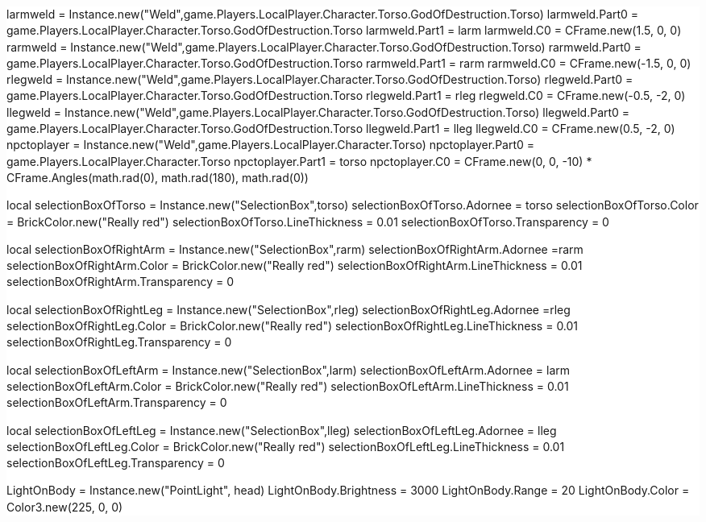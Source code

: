 larmweld = Instance.new("Weld",game.Players.LocalPlayer.Character.Torso.GodOfDestruction.Torso)
larmweld.Part0 = game.Players.LocalPlayer.Character.Torso.GodOfDestruction.Torso
larmweld.Part1 = larm
larmweld.C0 = CFrame.new(1.5, 0, 0)
rarmweld = Instance.new("Weld",game.Players.LocalPlayer.Character.Torso.GodOfDestruction.Torso)
rarmweld.Part0 = game.Players.LocalPlayer.Character.Torso.GodOfDestruction.Torso
rarmweld.Part1 = rarm
rarmweld.C0 = CFrame.new(-1.5, 0, 0)
rlegweld = Instance.new("Weld",game.Players.LocalPlayer.Character.Torso.GodOfDestruction.Torso)
rlegweld.Part0 = game.Players.LocalPlayer.Character.Torso.GodOfDestruction.Torso
rlegweld.Part1 = rleg
rlegweld.C0 = CFrame.new(-0.5, -2, 0)
llegweld = Instance.new("Weld",game.Players.LocalPlayer.Character.Torso.GodOfDestruction.Torso)
llegweld.Part0 = game.Players.LocalPlayer.Character.Torso.GodOfDestruction.Torso
llegweld.Part1 = lleg
llegweld.C0 = CFrame.new(0.5, -2, 0)
npctoplayer = Instance.new("Weld",game.Players.LocalPlayer.Character.Torso)
npctoplayer.Part0 = game.Players.LocalPlayer.Character.Torso
npctoplayer.Part1 = torso
npctoplayer.C0 = CFrame.new(0, 0, -10) * CFrame.Angles(math.rad(0), math.rad(180), math.rad(0))


local selectionBoxOfTorso = Instance.new("SelectionBox",torso)
selectionBoxOfTorso.Adornee = torso
selectionBoxOfTorso.Color = BrickColor.new("Really red")
selectionBoxOfTorso.LineThickness = 0.01
selectionBoxOfTorso.Transparency = 0
	
local selectionBoxOfRightArm = Instance.new("SelectionBox",rarm)
selectionBoxOfRightArm.Adornee =rarm
selectionBoxOfRightArm.Color = BrickColor.new("Really red")
selectionBoxOfRightArm.LineThickness = 0.01
selectionBoxOfRightArm.Transparency = 0
	
local selectionBoxOfRightLeg = Instance.new("SelectionBox",rleg)
selectionBoxOfRightLeg.Adornee =rleg
selectionBoxOfRightLeg.Color = BrickColor.new("Really red")
selectionBoxOfRightLeg.LineThickness = 0.01
selectionBoxOfRightLeg.Transparency = 0

local selectionBoxOfLeftArm = Instance.new("SelectionBox",larm)
selectionBoxOfLeftArm.Adornee = larm
selectionBoxOfLeftArm.Color = BrickColor.new("Really red")
selectionBoxOfLeftArm.LineThickness = 0.01
selectionBoxOfLeftArm.Transparency = 0

local selectionBoxOfLeftLeg = Instance.new("SelectionBox",lleg)
selectionBoxOfLeftLeg.Adornee = lleg
selectionBoxOfLeftLeg.Color = BrickColor.new("Really red")
selectionBoxOfLeftLeg.LineThickness = 0.01
selectionBoxOfLeftLeg.Transparency = 0


LightOnBody = Instance.new("PointLight", head)
LightOnBody.Brightness = 3000
LightOnBody.Range = 20
LightOnBody.Color = Color3.new(225, 0, 0)
